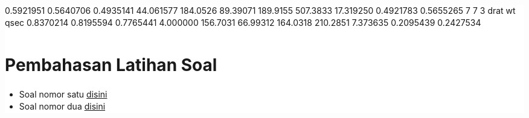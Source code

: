<td style="text-align: right;">0.5921951</td>
<td style="text-align: right;">0.5640706</td>
<td style="text-align: right;">0.4935141</td>
<td style="text-align: right;">44.061577</td>
<td style="text-align: right;">184.0526</td>
<td style="text-align: right;">89.39071</td>
<td style="text-align: right;">189.9155</td>
<td style="text-align: right;">507.3833</td>
<td style="text-align: right;">17.319250</td>
<td style="text-align: right;">0.4921783</td>
<td style="text-align: right;">0.5655265</td>
</tr>
<tr class="odd">
<td style="text-align: left;">7</td>
<td style="text-align: right;">7</td>
<td style="text-align: right;">3</td>
<td style="text-align: left;">drat wt qsec</td>
<td style="text-align: right;">0.8370214</td>
<td style="text-align: right;">0.8195594</td>
<td style="text-align: right;">0.7765441</td>
<td style="text-align: right;">4.000000</td>
<td style="text-align: right;">156.7031</td>
<td style="text-align: right;">66.99312</td>
<td style="text-align: right;">164.0318</td>
<td style="text-align: right;">210.2851</td>
<td style="text-align: right;">7.373635</td>
<td style="text-align: right;">0.2095439</td>
<td style="text-align: right;">0.2427534</td>
</tr>
</tbody>
</table>

Pembahasan Latihan Soal
=======================

-   Soal nomor satu
    [disini](http://www.sthda.com/english/articles/40-regression-analysis/167-simple-linear-regression-in-r/)
-   Soal nomor dua
    [disini](http://www.sthda.com/english/articles/40-regression-analysis/168-multiple-linear-regression-in-r/)



